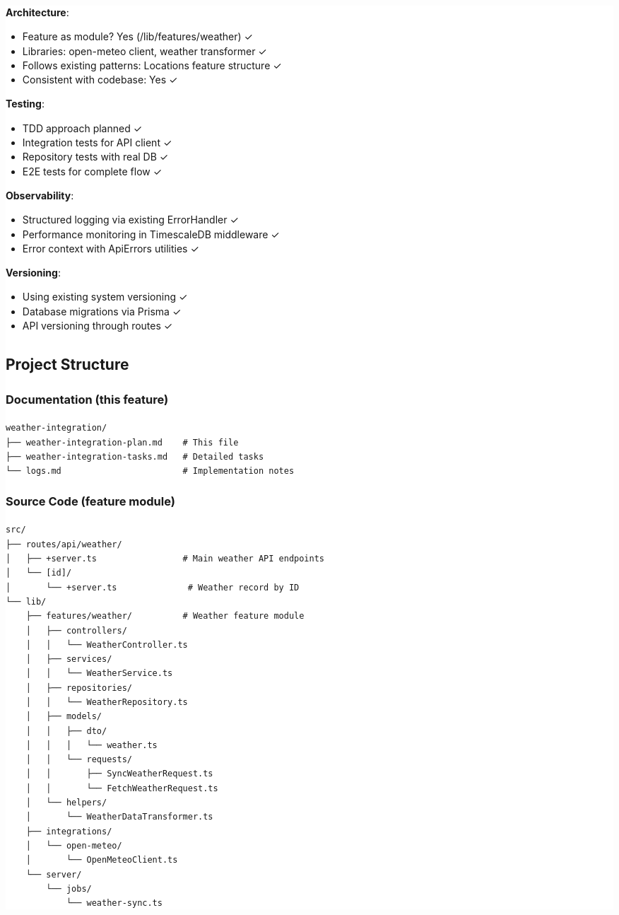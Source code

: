**Architecture**:
- Feature as module? Yes (/lib/features/weather) ✓
- Libraries: open-meteo client, weather transformer ✓
- Follows existing patterns: Locations feature structure ✓
- Consistent with codebase: Yes ✓

**Testing**:
- TDD approach planned ✓
- Integration tests for API client ✓
- Repository tests with real DB ✓
- E2E tests for complete flow ✓

**Observability**:
- Structured logging via existing ErrorHandler ✓
- Performance monitoring in TimescaleDB middleware ✓
- Error context with ApiErrors utilities ✓

**Versioning**:
- Using existing system versioning ✓
- Database migrations via Prisma ✓
- API versioning through routes ✓

## Project Structure

### Documentation (this feature)
```
weather-integration/
├── weather-integration-plan.md    # This file
├── weather-integration-tasks.md   # Detailed tasks
└── logs.md                        # Implementation notes
```

### Source Code (feature module)
```
src/
├── routes/api/weather/
│   ├── +server.ts                 # Main weather API endpoints
│   └── [id]/
│       └── +server.ts              # Weather record by ID
└── lib/
    ├── features/weather/          # Weather feature module
    │   ├── controllers/
    │   │   └── WeatherController.ts
    │   ├── services/
    │   │   └── WeatherService.ts
    │   ├── repositories/
    │   │   └── WeatherRepository.ts
    │   ├── models/
    │   │   ├── dto/
    │   │   │   └── weather.ts
    │   │   └── requests/
    │   │       ├── SyncWeatherRequest.ts
    │   │       └── FetchWeatherRequest.ts
    │   └── helpers/
    │       └── WeatherDataTransformer.ts
    ├── integrations/
    │   └── open-meteo/
    │       └── OpenMeteoClient.ts
    └── server/
        └── jobs/
            └── weather-sync.ts
```
